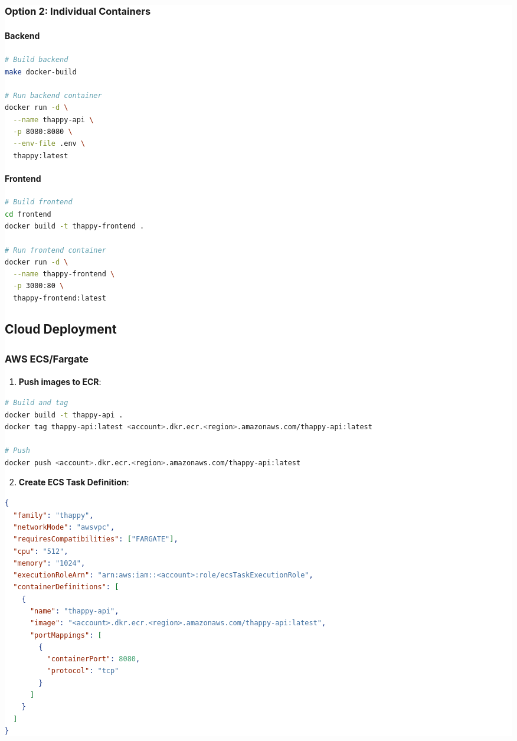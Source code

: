 ### Option 2: Individual Containers

#### Backend
```bash
# Build backend
make docker-build

# Run backend container
docker run -d \
  --name thappy-api \
  -p 8080:8080 \
  --env-file .env \
  thappy:latest
```

#### Frontend
```bash
# Build frontend
cd frontend
docker build -t thappy-frontend .

# Run frontend container
docker run -d \
  --name thappy-frontend \
  -p 3000:80 \
  thappy-frontend:latest
```

## Cloud Deployment

### AWS ECS/Fargate

1. **Push images to ECR**:
```bash
# Build and tag
docker build -t thappy-api .
docker tag thappy-api:latest <account>.dkr.ecr.<region>.amazonaws.com/thappy-api:latest

# Push
docker push <account>.dkr.ecr.<region>.amazonaws.com/thappy-api:latest
```

2. **Create ECS Task Definition**:
```json
{
  "family": "thappy",
  "networkMode": "awsvpc",
  "requiresCompatibilities": ["FARGATE"],
  "cpu": "512",
  "memory": "1024",
  "executionRoleArn": "arn:aws:iam::<account>:role/ecsTaskExecutionRole",
  "containerDefinitions": [
    {
      "name": "thappy-api",
      "image": "<account>.dkr.ecr.<region>.amazonaws.com/thappy-api:latest",
      "portMappings": [
        {
          "containerPort": 8080,
          "protocol": "tcp"
        }
      ]
    }
  ]
}
```